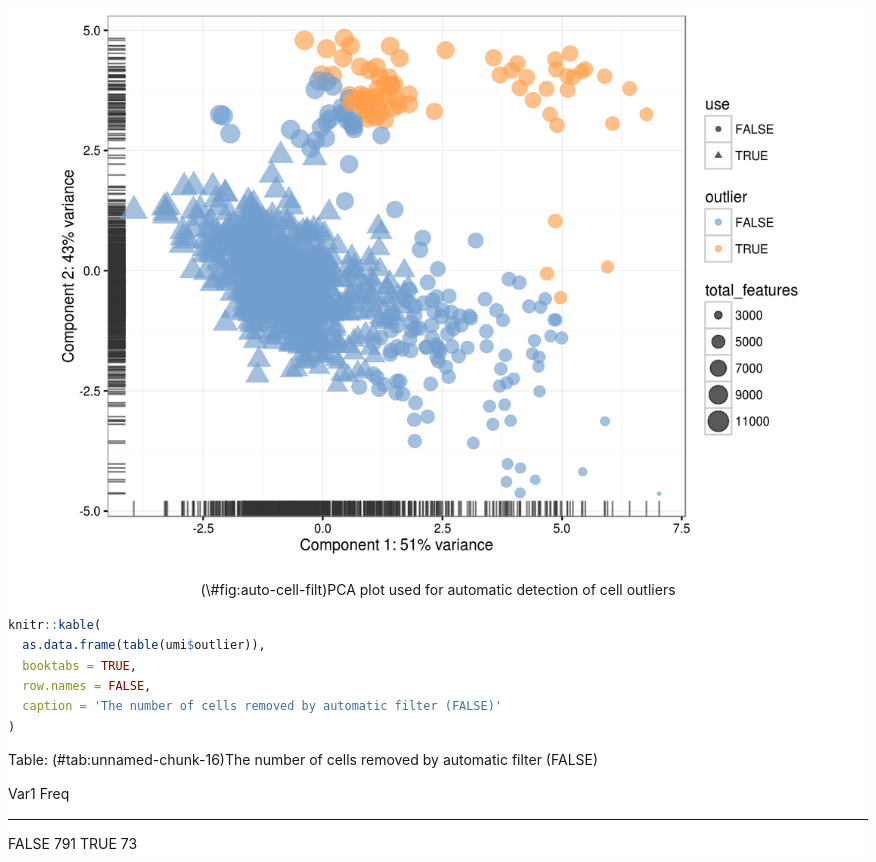 <div class="figure" style="text-align: center">
<img src="06-exprs-qc_files/figure-html/auto-cell-filt-1.png" alt="PCA plot used for automatic detection of cell outliers" width="90%" />
<p class="caption">(\#fig:auto-cell-filt)PCA plot used for automatic detection of cell outliers</p>
</div>


```r
knitr::kable(
  as.data.frame(table(umi$outlier)),
  booktabs = TRUE,
  row.names = FALSE,
  caption = 'The number of cells removed by automatic filter (FALSE)'
)
```



Table: (\#tab:unnamed-chunk-16)The number of cells removed by automatic filter (FALSE)

Var1     Freq
------  -----
FALSE     791
TRUE       73
